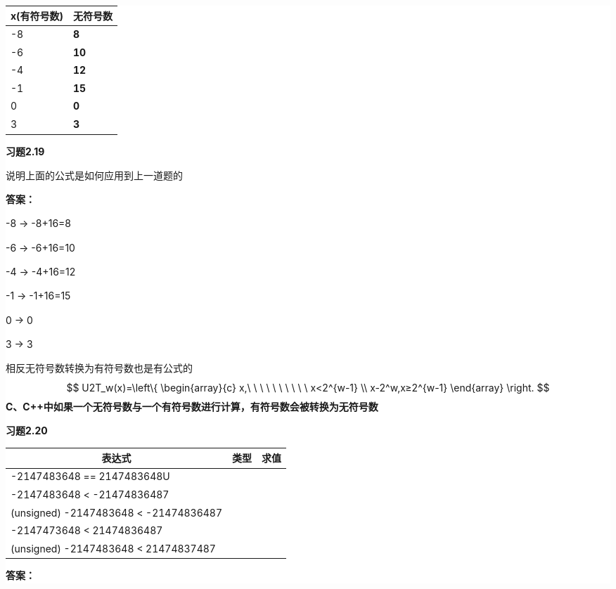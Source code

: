 | x(有符号数) | 无符号数 |
| ----------- | -------- |
| -8          | **8**    |
| -6          | **10**   |
| -4          | **12**   |
| -1          | **15**   |
| 0           | **0**    |
| 3           | **3**    |

**习题2.19**

说明上面的公式是如何应用到上一道题的

**答案：**

-8 -> -8+16=8

-6 -> -6+16=10

-4 -> -4+16=12

-1 -> -1+16=15

0 -> 0

3 -> 3

相反无符号数转换为有符号数也是有公式的
$$
U2T_w(x)=\left\{ 
\begin{array}{c}
x,\ \ \ \ \ \ \ \ \ \ x<2^{w-1} \\
x-2^w,x≥2^{w-1}
\end{array}
\right.
$$
**C、C++中如果一个无符号数与一个有符号数进行计算，有符号数会被转换为无符号数**

**习题2.20**

| 表达式                                | 类型 | 求值 |
| ------------------------------------- | ---- | ---- |
| -2147483648 == 2147483648U            |      |      |
| -2147483648 < -21474836487            |      |      |
| (unsigned) -2147483648 < -21474836487 |      |      |
| -2147473648 < 21474836487             |      |      |
| (unsigned) -2147483648 < 21474837487  |      |      |

**答案：**
